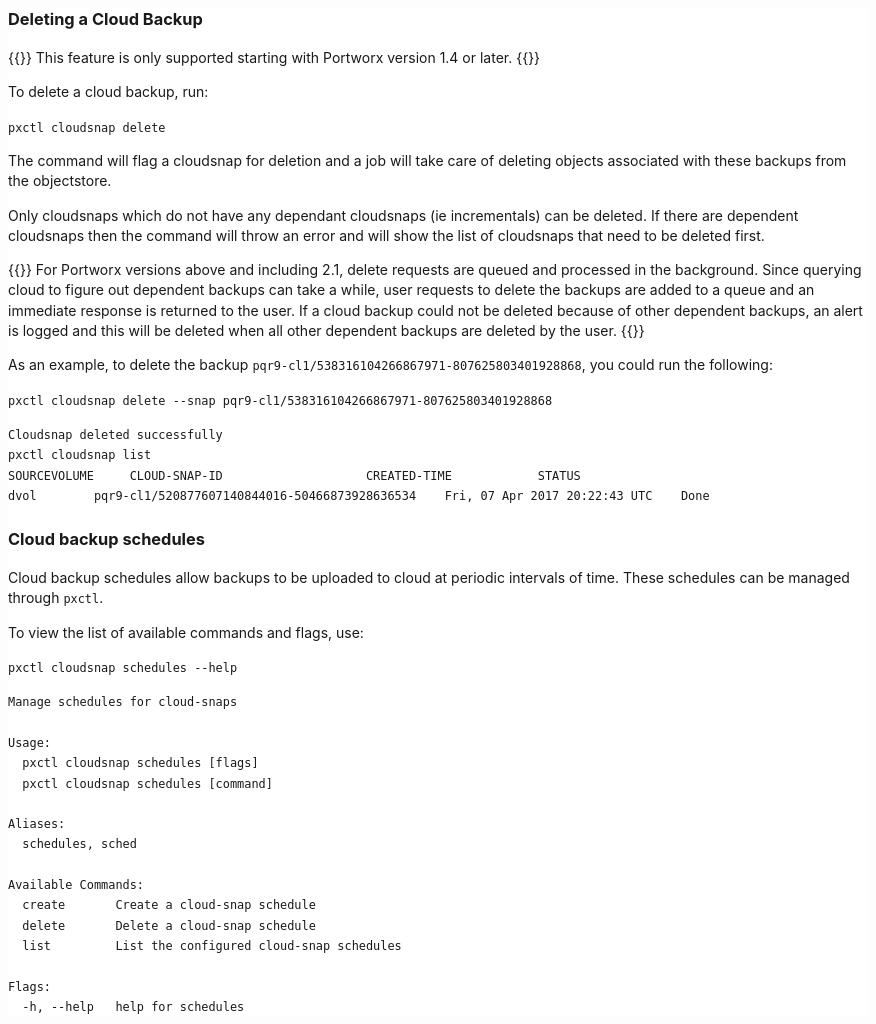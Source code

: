 
### Deleting a Cloud Backup

{{<info>}}
This feature is only supported starting with Portworx version 1.4 or later.
{{</info>}}

To delete a cloud backup, run:

```text
pxctl cloudsnap delete
```

The command will flag a cloudsnap for deletion and a job will take care of deleting objects associated with these backups from the objectstore.

Only cloudsnaps which do not have any dependant cloudsnaps (ie incrementals) can be deleted. If there are dependent cloudsnaps then the command will throw an error and will show the list of cloudsnaps that need to be deleted first.

{{<info>}}
For Portworx versions above and including 2.1, delete requests are queued and processed in the background. Since querying cloud to figure out dependent backups can take a while, user requests to delete the backups are added to a queue and an immediate response is returned to the user. If a cloud backup could not be deleted because of other dependent backups, an alert is logged and this will be deleted when all other dependent backups are deleted by the user.
{{</info>}}

As an example, to delete the backup `pqr9-cl1/538316104266867971-807625803401928868`, you could run the following:

```text
pxctl cloudsnap delete --snap pqr9-cl1/538316104266867971-807625803401928868
```

```output
Cloudsnap deleted successfully
pxctl cloudsnap list
SOURCEVOLUME     CLOUD-SNAP-ID                    CREATED-TIME            STATUS
dvol        pqr9-cl1/520877607140844016-50466873928636534    Fri, 07 Apr 2017 20:22:43 UTC    Done
```

### Cloud backup schedules

Cloud backup schedules allow backups to be uploaded to cloud at periodic intervals of time. These schedules can be managed through `pxctl`.

To view the list of available commands and flags, use:

```text
pxctl cloudsnap schedules --help
```

```output
Manage schedules for cloud-snaps

Usage:
  pxctl cloudsnap schedules [flags]
  pxctl cloudsnap schedules [command]

Aliases:
  schedules, sched

Available Commands:
  create       Create a cloud-snap schedule
  delete       Delete a cloud-snap schedule
  list         List the configured cloud-snap schedules

Flags:
  -h, --help   help for schedules

```